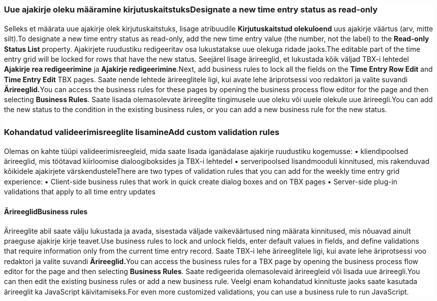 ### <a name="designate-a-new-time-entry-status-as-read-only"></a><span data-ttu-id="85b4e-232">Uue ajakirje oleku määramine kirjutuskaitstuks</span><span class="sxs-lookup"><span data-stu-id="85b4e-232">Designate a new time entry status as read-only</span></span>
<span data-ttu-id="85b4e-233">Selleks et määrata uue ajakirje olek kirjutuskaitstuks, lisage atribuudile **Kirjutuskaitstud olekuloend** uus ajakirje väärtus (arv, mitte silt).</span><span class="sxs-lookup"><span data-stu-id="85b4e-233">To designate a new time entry status as read-only, add the new time entry value (the number, not the label) to the **Read-only Status List** property.</span></span> <span data-ttu-id="85b4e-234">Ajakirjete ruudustiku redigeeritav osa lukustatakse uue olekuga ridade jaoks.</span><span class="sxs-lookup"><span data-stu-id="85b4e-234">The editable part of the time entry grid will be locked for rows that have the new status.</span></span>
<span data-ttu-id="85b4e-235">Seejärel lisage ärireeglid, et lukustada kõik väljad TBX-i lehtedel **Ajakirje rea redigeerimine** ja **Ajakirje redigeerimine**.</span><span class="sxs-lookup"><span data-stu-id="85b4e-235">Next, add business rules to lock all the fields on the **Time Entry Row Edit** and **Time Entry Edit** TBX pages.</span></span> <span data-ttu-id="85b4e-236">Saate nende lehtede ärireeglitele ligi, kui avate lehe äriprotsessi voo redaktori ja valite suvandi **Ärireeglid.**</span><span class="sxs-lookup"><span data-stu-id="85b4e-236">You can access the business rules for these pages by opening the business process flow editor for the page and then selecting **Business Rules**.</span></span> <span data-ttu-id="85b4e-237">Saate lisada olemasolevate ärireeglite tingimusele uue oleku või uuele olekule uue ärireegli.</span><span class="sxs-lookup"><span data-stu-id="85b4e-237">You can add the new status to the condition in the existing business rules, or you can add a new business rule for the new status.</span></span>

### <a name="add-custom-validation-rules"></a><span data-ttu-id="85b4e-238">Kohandatud valideerimisreeglite lisamine</span><span class="sxs-lookup"><span data-stu-id="85b4e-238">Add custom validation rules</span></span>
<span data-ttu-id="85b4e-239">Olemas on kahte tüüpi valideerimisreegleid, mida saate lisada iganädalase ajakirje ruudustiku kogemusse: • kliendipoolsed ärireeglid, mis töötavad kiirloomise dialoogiboksides ja TBX-i lehtedel • serveripoolsed lisandmooduli kinnitused, mis rakenduvad kõikidele ajakirjete värskendustele</span><span class="sxs-lookup"><span data-stu-id="85b4e-239">There are two types of validation rules that you can add for the weekly time entry grid experience: •   Client-side business rules that work in quick create dialog boxes and on TBX pages •   Server-side plug-in validations that apply to all time entry updates</span></span>

#### <a name="business-rules"></a><span data-ttu-id="85b4e-240">Ärireeglid</span><span class="sxs-lookup"><span data-stu-id="85b4e-240">Business rules</span></span>
<span data-ttu-id="85b4e-241">Ärireeglite abil saate välju lukustada ja avada, sisestada väljade vaikeväärtused ning määrata kinnitused, mis nõuavad ainult praeguse ajakirje kirje teavet.</span><span class="sxs-lookup"><span data-stu-id="85b4e-241">Use business rules to lock and unlock fields, enter default values in fields, and define validations that require information only from the current time entry record.</span></span> <span data-ttu-id="85b4e-242">Saate TBX-i lehe ärireeglitele ligi, kui avate lehe äriprotsessi voo redaktori ja valite suvandi **Ärireeglid.**</span><span class="sxs-lookup"><span data-stu-id="85b4e-242">You can access the business rules for a TBX page by opening the business process flow editor for the page and then selecting **Business Rules**.</span></span> <span data-ttu-id="85b4e-243">Saate redigeerida olemasolevaid ärireegleid või lisada uue ärireegli.</span><span class="sxs-lookup"><span data-stu-id="85b4e-243">You can then edit the existing business rules or add a new business rule.</span></span> <span data-ttu-id="85b4e-244">Veelgi enam kohandatud kinnituste jaoks saate kasutada ärireeglit ka JavaScript käivitamiseks.</span><span class="sxs-lookup"><span data-stu-id="85b4e-244">For even more customized validations, you can use a business rule to run JavaScript.</span></span>
